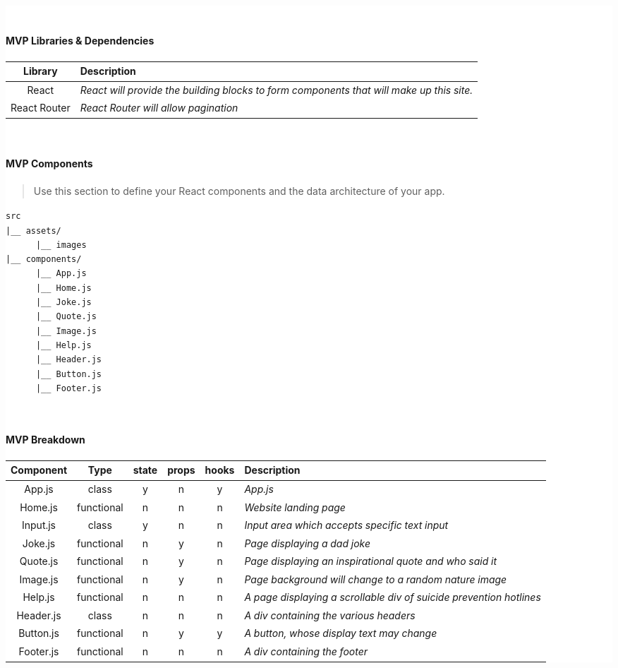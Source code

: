 <br>

#### MVP Libraries & Dependencies

|   Library    | Description                                |
| :----------: | :----------------------------------------- |
|    React     | _React will provide the building blocks to form components that will make up this site._ |
| React Router | _React Router will allow pagination_ |

<br>

#### MVP Components

> Use this section to define your React components and the data architecture of your app.

```
src
|__ assets/
      |__ images
|__ components/
      |__ App.js
      |__ Home.js
      |__ Joke.js
      |__ Quote.js
      |__ Image.js
      |__ Help.js
      |__ Header.js
      |__ Button.js
      |__ Footer.js
```

<br>

#### MVP Breakdown

|  Component   |    Type    | state | props | hooks | Description                                |
| :----------: | :--------: | :---: | :---: | :---: | :----------------------------------------- |
|    App.js    |   class    |   y   |   n   |   y   | _App.js_ |
|    Home.js    | functional |   n   |   n   |   n   | _Website landing page_ |
| Input.js     |    class     |    y     |    n     |    n     | _Input area which accepts specific text input_ |
|  Joke.js  | functional |   n   |   y   |   n   | _Page displaying a dad joke_ |
|     Quote.js     | functional |   n   |   y   |   n   | _Page displaying an inspirational quote and who said it_ |
|    Image.js     | functional |   n   |   y   |   n   | _Page background will change to a random nature image_ |
|    Help.js    | functional |   n   |   n   |   n   | _A page displaying a scrollable div of suicide prevention hotlines_ |
|   Header.js    |   class    |   n   |   n   |   n   | _A div containing the various headers_ |
|  Button.js | functional |   n   |   y   |   y   | _A button, whose display text may change_ |
|    Footer.js    | functional |   n   |   n   |   n   | _A div containing the footer_ |
